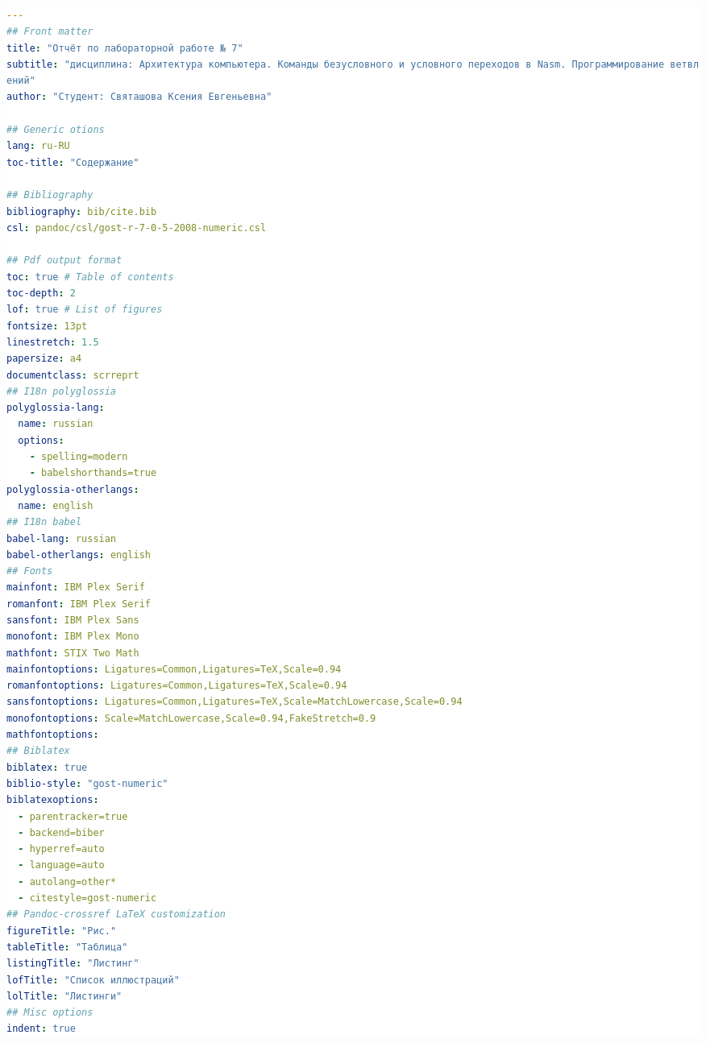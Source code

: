 ```yaml
---
## Front matter
title: "Отчёт по лабораторной работе № 7"
subtitle: "дисциплина: Архитектура компьютера. Команды безусловного и условного переходов в Nasm. Программирование ветвлений"
author: "Студент: Святашова Ксения Евгеньевна"

## Generic otions
lang: ru-RU
toc-title: "Содержание"

## Bibliography
bibliography: bib/cite.bib
csl: pandoc/csl/gost-r-7-0-5-2008-numeric.csl

## Pdf output format
toc: true # Table of contents
toc-depth: 2
lof: true # List of figures
fontsize: 13pt
linestretch: 1.5
papersize: a4
documentclass: scrreprt
## I18n polyglossia
polyglossia-lang:
  name: russian
  options:
	- spelling=modern
	- babelshorthands=true
polyglossia-otherlangs:
  name: english
## I18n babel
babel-lang: russian
babel-otherlangs: english
## Fonts
mainfont: IBM Plex Serif
romanfont: IBM Plex Serif
sansfont: IBM Plex Sans
monofont: IBM Plex Mono
mathfont: STIX Two Math
mainfontoptions: Ligatures=Common,Ligatures=TeX,Scale=0.94
romanfontoptions: Ligatures=Common,Ligatures=TeX,Scale=0.94
sansfontoptions: Ligatures=Common,Ligatures=TeX,Scale=MatchLowercase,Scale=0.94
monofontoptions: Scale=MatchLowercase,Scale=0.94,FakeStretch=0.9
mathfontoptions:
## Biblatex
biblatex: true
biblio-style: "gost-numeric"
biblatexoptions:
  - parentracker=true
  - backend=biber
  - hyperref=auto
  - language=auto
  - autolang=other*
  - citestyle=gost-numeric
## Pandoc-crossref LaTeX customization
figureTitle: "Рис."
tableTitle: "Таблица"
listingTitle: "Листинг"
lofTitle: "Список иллюстраций"
lolTitle: "Листинги"
## Misc options
indent: true
```